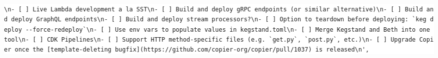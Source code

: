 ```diff
\n- [ ] Live Lambda development a la SST\n- [ ] Build and deploy gRPC endpoints (or similar alternative)\n- [ ] Build and deploy GraphQL endpoints\n- [ ] Build and deploy stream processors?\n- [ ] Option to teardown before deploying: `keg deploy --force-redeploy`\n- [ ] Use env vars to populate values in kegstand.toml\n- [ ] Merge Kegstand and Beth into one tool\n- [ ] CDK Pipelines\n- [ ] Support HTTP method-specific files (e.g. `get.py`, `post.py`, etc.)\n- [ ] Upgrade Copier once the [template-deleting bugfix](https://github.com/copier-org/copier/pull/1037) is released\n',
```